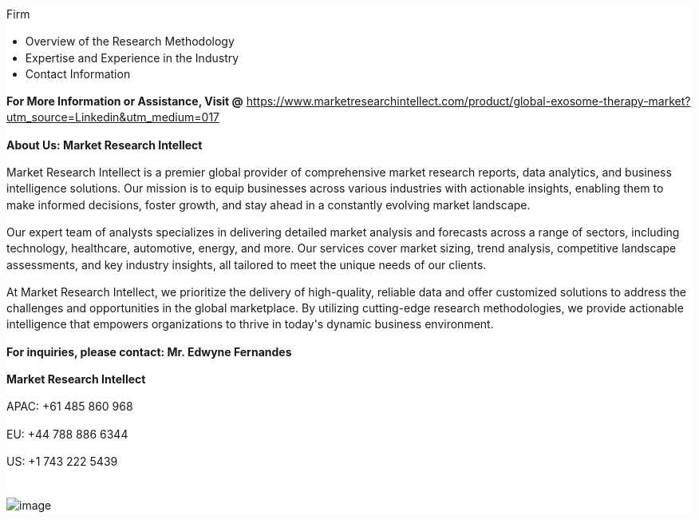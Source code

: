 Firm</strong></p><ul><li>Overview of the Research Methodology</li><li>Expertise and Experience in the Industry</li><li>Contact Information</li></ul></div><div class="article-main__content" data-test-id="publishing-text-block"><p><span class="font-[700]"><strong>For More Information or Assistance, Visit @</strong>&nbsp;<a href="https://www.marketresearchintellect.com/product/global-exosome-therapy-market?utm_source=Linkedin&utm_medium=017">https://www.marketresearchintellect.com/product/global-exosome-therapy-market?utm_source=Linkedin&utm_medium=017</a></span></p><p><strong>About Us: Market Research Intellect</strong></p><p>Market Research Intellect is a premier global provider of comprehensive market research reports, data analytics, and business intelligence solutions. Our mission is to equip businesses across various industries with actionable insights, enabling them to make informed decisions, foster growth, and stay ahead in a constantly evolving market landscape.</p><p>Our expert team of analysts specializes in delivering detailed market analysis and forecasts across a range of sectors, including technology, healthcare, automotive, energy, and more. Our services cover market sizing, trend analysis, competitive landscape assessments, and key industry insights, all tailored to meet the unique needs of our clients.</p><p>At Market Research Intellect, we prioritize the delivery of high-quality, reliable data and offer customized solutions to address the challenges and opportunities in the global marketplace. By utilizing cutting-edge research methodologies, we provide actionable intelligence that empowers organizations to thrive in today's dynamic business environment.</p><p><strong>For inquiries, please contact: Mr. Edwyne Fernandes</strong></p><p><strong>Market Research Intellect</strong></p><p>APAC: +61 485 860 968</p><p>EU: +44 788 886 6344</p><p>US: +1 743 222 5439</p></div><div class="article-main__content" data-test-id="publishing-text-block">&nbsp;</div>
![image](https://github.com/user-attachments/assets/f6d0d386-c477-4abf-9952-fcbf0e5cd0c5)
